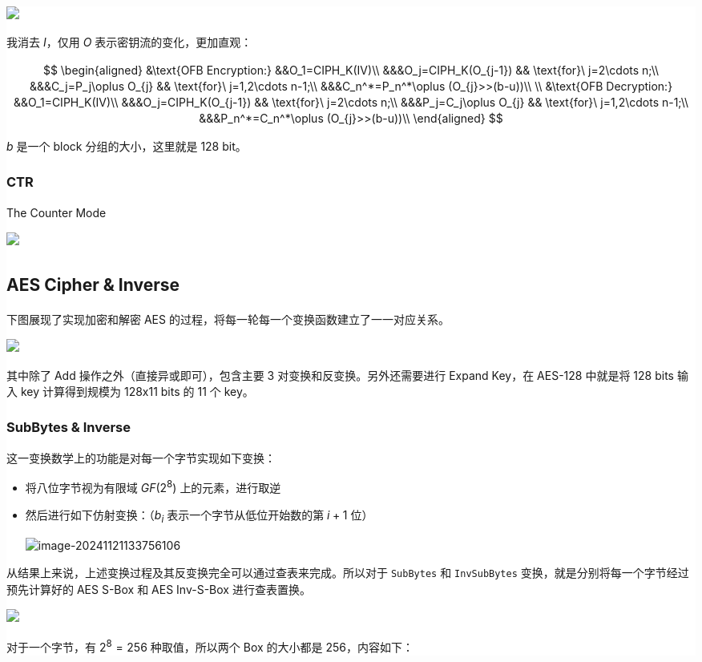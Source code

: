 ![](https://s2.loli.net/2024/11/19/1iaR5dYprhomtDT.png)

我消去 $I$，仅用 $O$ 表示密钥流的变化，更加直观：

$$
\begin{aligned}
&\text{OFB Encryption:}
&&O_1=CIPH_K(IV)\\
&&&O_j=CIPH_K(O_{j-1}) && \text{for}\ j=2\cdots n;\\
&&&C_j=P_j\oplus O_{j} && \text{for}\ j=1,2\cdots n-1;\\
&&&C_n^*=P_n^*\oplus (O_{j}>>(b-u))\\
\\
&\text{OFB Decryption:}
&&O_1=CIPH_K(IV)\\
&&&O_j=CIPH_K(O_{j-1}) && \text{for}\ j=2\cdots n;\\
&&&P_j=C_j\oplus O_{j} && \text{for}\ j=1,2\cdots n-1;\\
&&&P_n^*=C_n^*\oplus (O_{j}>>(b-u))\\
\end{aligned}
$$

$b$ 是一个 block 分组的大小，这里就是 128 bit。

### CTR

The Counter Mode

![](https://s2.loli.net/2024/11/19/G59qAkIS3sWyZxu.png)

## AES Cipher & Inverse

下图展现了实现加密和解密 AES 的过程，将每一轮每一个变换函数建立了一一对应关系。

![](https://s2.loli.net/2024/11/19/1Gg5RhOty6fKzNi.png)

其中除了 Add 操作之外（直接异或即可），包含主要 3 对变换和反变换。另外还需要进行 Expand Key，在 AES-128 中就是将 128 bits 输入 key 计算得到规模为 128x11 bits 的 11 个 key。

### SubBytes & Inverse

这一变换数学上的功能是对每一个字节实现如下变换：

- 将八位字节视为有限域 $GF(2^8)$ 上的元素，进行取逆

- 然后进行如下仿射变换：（$b_i$ 表示一个字节从低位开始数的第 $i+1$ 位）

  ![image-20241121133756106](https://s2.loli.net/2024/11/21/tC8ZifFRQSvbB1A.png)

从结果上来说，上述变换过程及其反变换完全可以通过查表来完成。所以对于 `SubBytes` 和 `InvSubBytes` 变换，就是分别将每一个字节经过预先计算好的 AES S-Box 和 AES Inv-S-Box 进行查表置换。

![](https://s2.loli.net/2024/11/21/1yFmb9ohqrIYZ8l.png)

对于一个字节，有 $2^8=256$ 种取值，所以两个 Box 的大小都是 256，内容如下：
